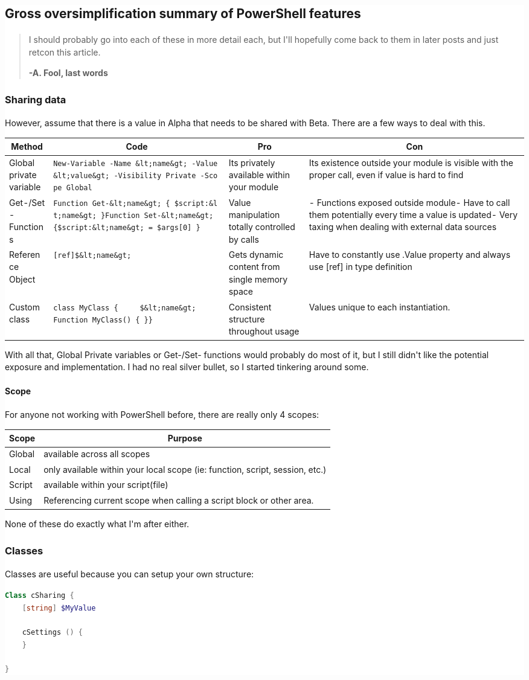 ## Gross oversimplification summary of PowerShell features ##

> I should probably go into each of these in more detail each, but I'll hopefully come back to them in later posts and just retcon this article.
>
> **-A. Fool, last words**

### Sharing data ###

However, assume that there is a value in Alpha that needs to be shared with Beta.  There are a few ways to deal with this.

| **Method** | **Code** | **Pro** | **Con** |
| --- | --- | --- | --- |
| Global private variable | ```New-Variable -Name &lt;name&gt; -Value &lt;value&gt; -Visibility Private -Scope Global``` | Its privately available within your module | Its existence outside your module is visible with the proper call, even if value is hard to find |
| Get-/Set- Functions | ```Function Get-&lt;name&gt; { $script:&lt;name&gt; }Function Set-&lt;name&gt; {$script:&lt;name&gt; = $args[0] }``` | Value manipulation totally controlled by calls | - Functions exposed outside module- Have to call them potentially every time a value is updated- Very taxing when dealing with external data sources |
| Reference Object | ```[ref]$&lt;name&gt;``` | Gets dynamic content from single memory space | Have to constantly use .Value property and always use [ref] in type definition |
| Custom class | ```class MyClass {     $&lt;name&gt;     Function MyClass() { }}``` | Consistent structure throughout usage | Values unique to each instantiation. |

With all that, Global Private variables or Get-/Set- functions would probably do most of it, but I still didn't like the potential exposure and implementation.  I had no real silver bullet, so I started tinkering around some.

#### Scope ####

For anyone not working with PowerShell before, there are really only 4 scopes:

| **Scope** | **Purpose** |
| --- | --- |
| Global | available across all scopes |
| Local | only available within your local scope (ie: function, script, session, etc.) |
| Script | available within your script(file) |
| Using | Referencing current scope when calling a script block or other area. |

None of these do exactly what I'm after either.

### Classes ###

Classes are useful because you can setup your own structure:

```powershell
Class cSharing {
    [string] $MyValue

    cSettings () {
    }

}
```
